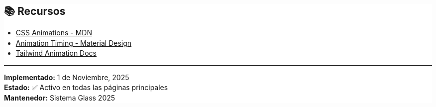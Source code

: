 ## 📚 Recursos

- [CSS Animations - MDN](https://developer.mozilla.org/en-US/docs/Web/CSS/CSS_Animations)
- [Animation Timing - Material Design](https://m2.material.io/design/motion/speed.html)
- [Tailwind Animation Docs](https://tailwindcss.com/docs/animation)

---

**Implementado:** 1 de Noviembre, 2025  
**Estado:** ✅ Activo en todas las páginas principales  
**Mantenedor:** Sistema Glass 2025

